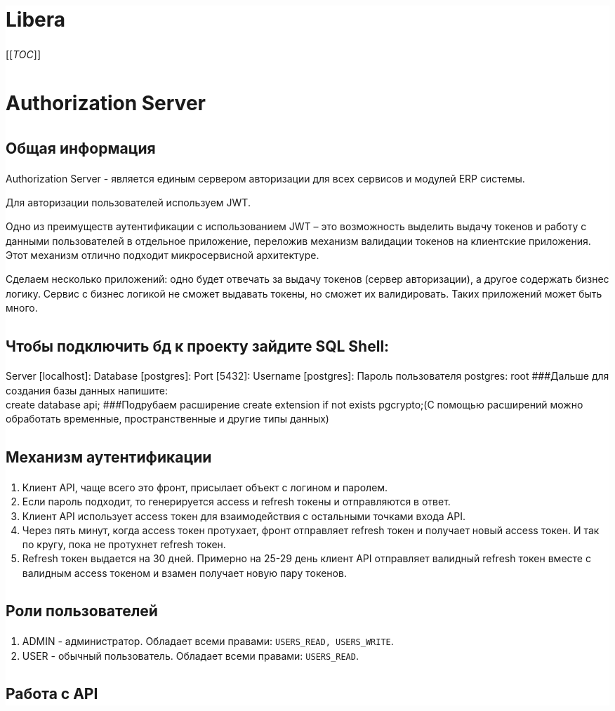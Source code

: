 # Libera

[[_TOC_]]
 
# Authorization Server

## Общая информация

Authorization Server - является единым сервером авторизации для всех сервисов и модулей ERP системы.

Для авторизации пользователей используем JWT.

Одно из преимуществ аутентификации с использованием JWT – это возможность выделить выдачу токенов и работу с данными пользователей в отдельное приложение, переложив механизм валидации токенов на клиентские приложения. Этот механизм отлично подходит микросервисной архитектуре.

Сделаем несколько приложений: одно будет отвечать за выдачу токенов (сервер авторизации), а другое содержать бизнес логику. Сервис с бизнес логикой не сможет выдавать токены, но сможет их валидировать. Таких приложений может быть много.
## Чтобы подключить бд к проекту зайдите SQL Shell:
Server [localhost]:
Database [postgres]:
Port [5432]:
Username [postgres]:
Пароль пользователя postgres: root
###Дальше для создания базы данных напишите:  
create database api;
###Подрубаем расширение
create extension if not exists pgcrypto;(С помощью расширений можно обработать временные, пространственные и другие типы данных)
## Механизм аутентификации

1. Клиент API, чаще всего это фронт, присылает объект с логином и паролем.
2. Если пароль подходит, то генерируется access и refresh токены и отправляются в ответ.
3. Клиент API использует access токен для взаимодействия с остальными точками входа API.
4. Через пять минут, когда access токен протухает, фронт отправляет refresh токен и получает новый access токен. И так по кругу, пока не протухнет refresh токен.
5. Refresh токен выдается на 30 дней. Примерно на 25-29 день клиент API отправляет валидный refresh токен вместе с валидным access токеном и взамен получает новую пару токенов.

## Роли пользователей

1. ADMIN - администратор. Обладает всеми правами: `USERS_READ, USERS_WRITE`.
2. USER - обычный пользователь. Обладает всеми правами: `USERS_READ`.

## Работа с API
